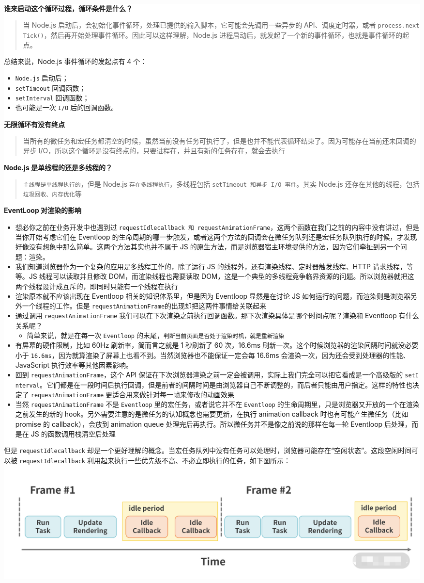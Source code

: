 **谁来启动这个循环过程，循环条件是什么？**

> 当 Node.js 启动后，会初始化事件循环，处理已提供的输入脚本，它可能会先调用一些异步的 API、调度定时器，或者
> `process.nextTick()`，然后再开始处理事件循环。因此可以这样理解，Node.js
> 进程启动后，就发起了一个新的事件循环，也就是事件循环的起点。

总结来说，Node.js 事件循环的发起点有 4 个：

  * `Node.js` 启动后；
  * `setTimeout` 回调函数；
  * `setInterval` 回调函数；
  * 也可能是一次 `I/O` 后的回调函数。

**无限循环有没有终点**

> 当所有的微任务和宏任务都清空的时候，虽然当前没有任务可执行了，但是也并不能代表循环结束了。因为可能存在当前还未回调的异步
> I/O，所以这个循环是没有终点的，只要进程在，并且有新的任务存在，就会去执行

**Node.js 是单线程的还是多线程的？**

> `主线程是单线程执行的`，但是 Node.js `存在多线程执行`，多线程包括 `setTimeout 和异步 I/O 事件`。其实 Node.js
> 还存在其他的线程，包括`垃圾回收、内存优化`等

**EventLoop 对渲染的影响**

  * 想必你之前在业务开发中也遇到过 `requestIdlecallback 和 requestAnimationFrame`，这两个函数在我们之前的内容中没有讲过，但是当你开始考虑它们在 Eventloop 的生命周期的哪一步触发，或者这两个方法的回调会在微任务队列还是宏任务队列执行的时候，才发现好像没有想象中那么简单。这两个方法其实也并不属于 JS 的原生方法，而是浏览器宿主环境提供的方法，因为它们牵扯到另一个问题：渲染。
  * 我们知道浏览器作为一个复杂的应用是多线程工作的，除了运行 JS 的线程外，还有渲染线程、定时器触发线程、HTTP 请求线程，等等。JS 线程可以读取并且修改 DOM，而渲染线程也需要读取 DOM，这是一个典型的多线程竞争临界资源的问题。所以浏览器就把这两个线程设计成互斥的，即同时只能有一个线程在执行
  * 渲染原本就不应该出现在 Eventloop 相关的知识体系里，但是因为 Eventloop 显然是在讨论 JS 如何运行的问题，而渲染则是浏览器另外一个线程的工作。但是 `requestAnimationFrame`的出现却把这两件事情给关联起来
  * 通过调用 `requestAnimationFrame` 我们可以在下次渲染之前执行回调函数。那下次渲染具体是哪个时间点呢？渲染和 Eventloop 有什么关系呢？ 
    * 简单来说，就是在每一次 `Eventloop` 的末尾，`判断当前页面是否处于渲染时机，就是重新渲染`
  * 有屏幕的硬件限制，比如 60Hz 刷新率，简而言之就是 1 秒刷新了 60 次，16.6ms 刷新一次。这个时候浏览器的渲染间隔时间就没必要小于 `16.6ms`，因为就算渲染了屏幕上也看不到。当然浏览器也不能保证一定会每 16.6ms 会渲染一次，因为还会受到处理器的性能、JavaScript 执行效率等其他因素影响。
  * 回到 `requestAnimationFrame`，这个 API 保证在下次浏览器渲染之前一定会被调用，实际上我们完全可以把它看成是一个高级版的 `setInterval`。它们都是在一段时间后执行回调，但是前者的间隔时间是由浏览器自己不断调整的，而后者只能由用户指定。这样的特性也决定了 `requestAnimationFrame` 更适合用来做针对每一帧来修改的动画效果
  * 当然 `requestAnimationFrame` 不是 `Eventloop` 里的宏任务，或者说它并不在 `Eventloop` 的生命周期里，只是浏览器又开放的一个在渲染之前发生的新的 hook。另外需要注意的是微任务的认知概念也需要更新，在执行 animation callback 时也有可能产生微任务（比如 promise 的 callback），会放到 animation queue 处理完后再执行。所以微任务并不是像之前说的那样在每一轮 Eventloop 后处理，而是在 JS 的函数调用栈清空后处理

但是 `requestIdlecallback` 却是一个更好理解的概念。当宏任务队列中没有任务可以处理时，浏览器可能存在“空闲状态”。这段空闲时间可以被
`requestIdlecallback` 利用起来执行一些优先级不高、不必立即执行的任务，如下图所示：

![](/images/s_poetries_work_images_20210414212916.png)
